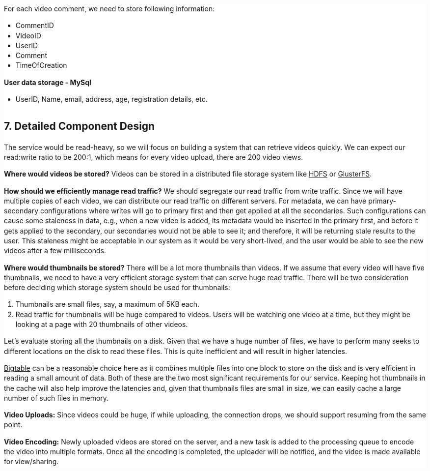 For each video comment, we need to store following information:

* CommentID
* VideoID
* UserID
* Comment
* TimeOfCreation

**User data storage - MySql**

* UserID, Name, email, address, age, registration details, etc.

## 7. Detailed Component Design

The service would be read-heavy, so we will focus on building a system that can retrieve videos quickly. We can expect our read:write ratio to be 200:1, which means for every video upload, there are 200 video views.

**Where would videos be stored?** Videos can be stored in a distributed file storage system like [HDFS](https://en.wikipedia.org/wiki/Apache_Hadoop#HDFS) or [GlusterFS](https://en.wikipedia.org/wiki/GlusterFS).

**How should we efficiently manage read traffic?** We should segregate our read traffic from write traffic. Since we will have multiple copies of each video, we can distribute our read traffic on different servers. For metadata, we can have primary-secondary configurations where writes will go to primary first and then get applied at all the secondaries. Such configurations can cause some staleness in data, e.g., when a new video is added, its metadata would be inserted in the primary first, and before it gets applied to the secondary, our secondaries would not be able to see it; and therefore, it will be returning stale results to the user. This staleness might be acceptable in our system as it would be very short-lived, and the user would be able to see the new videos after a few milliseconds.

**Where would thumbnails be stored?** There will be a lot more thumbnails than videos. If we assume that every video will have five thumbnails, we need to have a very efficient storage system that can serve huge read traffic. There will be two consideration before deciding which storage system should be used for thumbnails:

1. Thumbnails are small files, say, a maximum of 5KB each.
2. Read traffic for thumbnails will be huge compared to videos. Users will be watching one video at a time, but they might be looking at a page with 20 thumbnails of other videos.

Let’s evaluate storing all the thumbnails on a disk. Given that we have a huge number of files, we have to perform many seeks to different locations on the disk to read these files. This is quite inefficient and will result in higher latencies.

[Bigtable](https://en.wikipedia.org/wiki/Bigtable) can be a reasonable choice here as it combines multiple files into one block to store on the disk and is very efficient in reading a small amount of data. Both of these are the two most significant requirements for our service. Keeping hot thumbnails in the cache will also help improve the latencies and, given that thumbnails files are small in size, we can easily cache a large number of such files in memory.

**Video Uploads:** Since videos could be huge, if while uploading, the connection drops, we should support resuming from the same point.

**Video Encoding:** Newly uploaded videos are stored on the server, and a new task is added to the processing queue to encode the video into multiple formats. Once all the encoding is completed, the uploader will be notified, and the video is made available for view/sharing.

